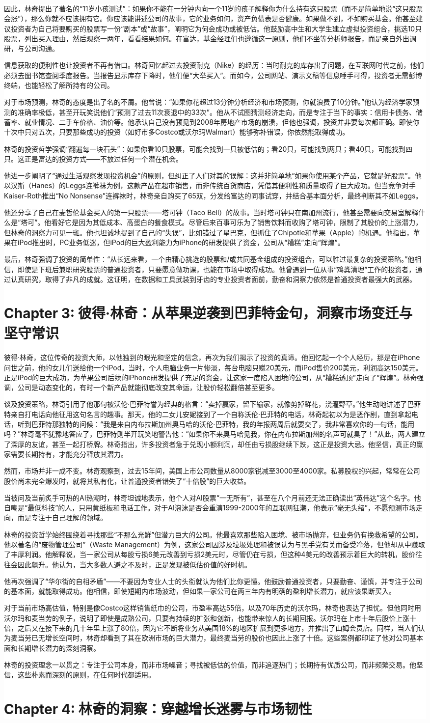 因此，林奇提出了著名的“11岁小孩测试”：如果你不能在一分钟内向一个11岁的孩子解释你为什么持有这只股票（而不是简单地说“这只股票会涨”），那么你就不应该拥有它。你应该能讲述公司的故事，它的业务如何，资产负债表是否健康。如果做不到，不如购买基金。他甚至建议投资者为自己将要购买的股票写一份“剧本”或“故事”，阐明它为何会成功或被低估。他鼓励高中生和大学生建立虚拟投资组合，挑选10只股票，列出买入理由，然后观察一两年，看看结果如何。在富达，基金经理们也遵循这一原则，他们不坐等分析师报告，而是亲自外出调研，与公司沟通。

信息获取的便利性也让投资者不再有借口。林奇回忆起过去投资耐克（Nike）的经历：当时耐克的库存出了问题，在互联网时代之前，他们必须去图书馆查阅季度报告。当报告显示库存下降时，他们便“大举买入”。而如今，公司网站、演示文稿等信息唾手可得，投资者无需彭博终端，也能轻松了解所持有的公司。

对于市场预测，林奇的态度是出了名的不屑。他曾说：“如果你花超过13分钟分析经济和市场预测，你就浪费了10分钟。”他认为经济学家预测的准确率极低，甚至开玩笑说他们“预测了过去11次衰退中的33次”。他从不试图猜测经济走向，而是专注于当下的事实：信用卡债务、储蓄率、就业情况、二手车价格、油价等。他承认自己没有预见到2008年房地产市场的崩溃，但他也强调，投资并非要每次都正确。即使你十次中只对五次，只要那些成功的投资（如好市多Costco或沃尔玛Walmart）能够弥补错误，你依然能取得成功。

林奇的投资哲学强调“翻遍每一块石头”：如果你看10只股票，可能会找到一只被低估的；看20只，可能找到两只；看40只，可能找到四只。这正是富达的投资方式——不放过任何一个潜在机会。

他进一步阐明了“通过生活观察发现投资机会”的原则，但纠正了人们对其的误解：这并非简单地“如果你使用某个产品，它就是好股票”。他以汉斯（Hanes）的Leggs连裤袜为例，这款产品在超市销售，而非传统百货商店，凭借其便利性和质量取得了巨大成功。但当竞争对手Kaiser-Roth推出“No Nonsense”连裤袜时，林奇亲自购买了65双，分发给富达的同事试穿，并结合基本面分析，最终判断其不如Leggs。

他还分享了自己在麦哲伦基金买入的第一只股票——塔可钟（Taco Bell）的故事。当时塔可钟只在南加州流行，他甚至需要向交易室解释什么是“塔可”。他看好它是因为其低成本、高蛋白的餐食模式。尽管后来百事可乐为了销售饮料而收购了塔可钟，限制了其股价的上涨潜力，但林奇的洞察力可见一斑。他也坦诚地提到了自己的“失误”，比如错过了星巴克，但抓住了Chipotle和苹果（Apple）的机遇。他指出，苹果在iPod推出时，PC业务低迷，但iPod的巨大盈利能力为iPhone的研发提供了资金，公司从“糟糕”走向“辉煌”。

最后，林奇强调了投资的简单性：“从长远来看，一个由精心挑选的股票和/或共同基金组成的投资组合，可以胜过最复杂的投资策略。”他相信，即使是下班后兼职研究股票的普通投资者，只要愿意做功课，也能在市场中取得成功。他曾遇到一位从事“鸡粪清理”工作的投资者，通过认真研究，取得了非凡的成就。这证明，在数据和工具武装到牙齿的专业投资者面前，勤奋和洞察力依然是普通投资者最强大的武器。

# Chapter 3: 彼得·林奇：从苹果逆袭到巴菲特金句，洞察市场变迁与坚守常识

彼得·林奇，这位传奇的投资大师，以他独到的眼光和坚定的信念，再次为我们揭示了投资的真谛。他回忆起一个个人经历，那是在iPhone问世之前，他的女儿们送给他一个iPod。当时，个人电脑业务一片惨淡，每台电脑只赚20美元，而iPod售价200美元，利润高达150美元。正是iPod的巨大成功，为苹果公司后续的iPhone研发提供了充足的资金，让这家一度陷入困境的公司，从“糟糕透顶”走向了“辉煌”。林奇强调，公司是动态变化的，有时一个新产品就能彻底改变其命运，让股价轻松翻倍甚至更多。

谈及投资策略，林奇引用了他那句被沃伦·巴菲特誉为经典的格言：“卖掉赢家，留下输家，就像剪掉鲜花，浇灌野草。”他生动地讲述了巴菲特亲自打电话向他征用这句名言的趣事。那天，他的二女儿安妮接到了一个自称沃伦·巴菲特的电话，林奇起初以为是恶作剧，直到拿起电话，听到巴菲特那独特的问候：“我是来自内布拉斯加州奥马哈的沃伦·巴菲特，我的年报两周后就要交了，我非常喜欢你的一句话，能用吗？”林奇毫不犹豫地答应了，巴菲特则半开玩笑地警告他：“如果你不来奥马哈见我，你在内布拉斯加州的名声可就臭了！”从此，两人建立了深厚的友谊，甚至一起打桥牌。林奇指出，许多投资者急于兑现小额利润，却任由亏损股继续下跌，这正是投资大忌。他坚信，真正的赢家需要长期持有，才能充分释放其潜力。

然而，市场并非一成不变。林奇观察到，过去15年间，美国上市公司数量从8000家锐减至3000至4000家。私募股权的兴起，常常在公司股价尚未完全爆发时，就将其私有化，让普通投资者错失了“十倍股”的巨大收益。

当被问及当前炙手可热的AI热潮时，林奇坦诚地表示，他个人对AI股票“一无所有”，甚至在八个月前还无法正确读出“英伟达”这个名字。他自嘲是“最低科技”的人，只用黄纸板和电话工作。对于AI泡沫是否会重演1999-2000年的互联网狂潮，他表示“毫无头绪”，不愿预测市场走向，而是专注于自己理解的领域。

林奇的投资哲学始终围绕着寻找那些“不那么光鲜”但潜力巨大的公司。他最喜欢那些陷入困境、被市场抛弃，但业务仍有挽救希望的公司。他以著名的“废物管理公司”（Waste Management）为例，这家公司因涉及垃圾处理和被误认为与黑手党有关而备受冷落，但他却从中赚取了丰厚利润。他解释说，当一家公司从每股亏损6美元改善到亏损2美元时，尽管仍在亏损，但这种4美元的改善预示着巨大的转机，股价往往会因此飙升。他认为，当大多数人避之不及时，正是发现被低估价值的好时机。

他再次强调了“华尔街的自相矛盾”——不要因为专业人士的头衔就认为他们比你更懂。他鼓励普通投资者，只要勤奋、谨慎，并专注于公司的基本面，就能取得成功。他相信，即使短期内市场波动，但如果一家公司在两三年内有明确的盈利增长潜力，就应该果断买入。

对于当前市场高估值，特别是像Costco这样销售纸巾的公司，市盈率高达55倍，以及70年历史的沃尔玛，林奇也表达了担忧。但他同时用沃尔玛和麦当劳的例子，说明了即使是成熟公司，只要有持续的扩张和创新，也能带来惊人的长期回报。沃尔玛在上市十年后股价上涨十倍，之后又在接下来的几十年里上涨了80倍，因为它不断将业务从美国18%的地区扩展到更多地方，并推出了山姆会员店。同样，当人们认为麦当劳已无增长空间时，林奇却看到了其在欧洲市场的巨大潜力，最终麦当劳的股价也因此上涨了十倍。这些案例都印证了他对公司基本面和长期增长潜力的深刻洞察。

林奇的投资理念一以贯之：专注于公司本身，而非市场噪音；寻找被低估的价值，而非追逐热门；长期持有优质公司，而非频繁交易。他坚信，这些朴素而深刻的原则，在任何时代都适用。

# Chapter 4: 林奇的洞察：穿越增长迷雾与市场韧性
